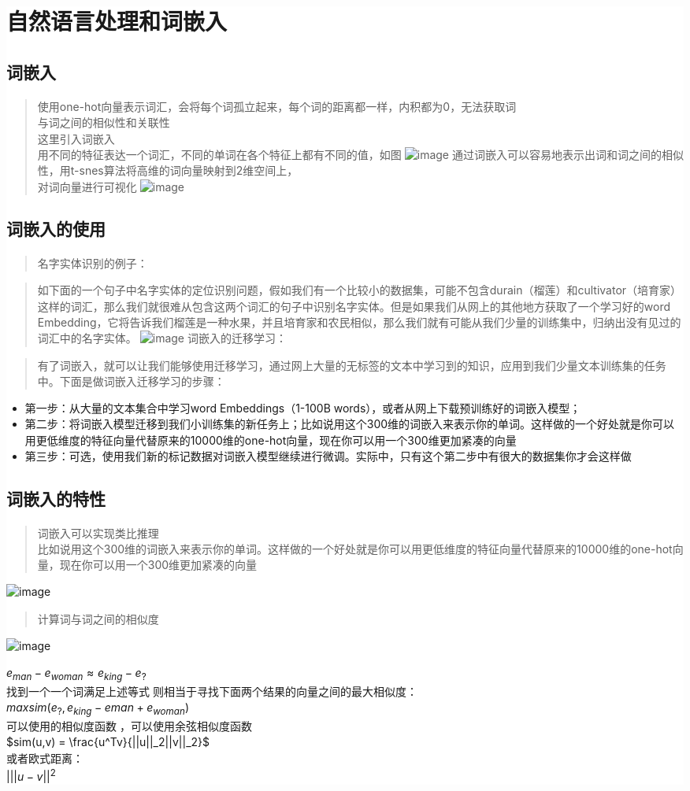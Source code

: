# 自然语言处理和词嵌入

## 词嵌入
> 使用one-hot向量表示词汇，会将每个词孤立起来，每个词的距离都一样，内积都为0，无法获取词  
> 与词之间的相似性和关联性  
> 这里引入词嵌入  
> 用不同的特征表达一个词汇，不同的单词在各个特征上都有不同的值，如图
![image](https://img-blog.csdn.net/20180304204727781?watermark/2/text/aHR0cDovL2Jsb2cuY3Nkbi5uZXQvS29hbGFfVHJlZQ==/font/5a6L5L2T/fontsize/400/fill/I0JBQkFCMA==/dissolve/70/gravity/SouthEast)
> 通过词嵌入可以容易地表示出词和词之间的相似性，用t-snes算法将高维的词向量映射到2维空间上，  
> 对词向量进行可视化
![image](https://img-blog.csdn.net/20180304204727781?watermark/2/text/aHR0cDovL2Jsb2cuY3Nkbi5uZXQvS29hbGFfVHJlZQ==/font/5a6L5L2T/fontsize/400/fill/I0JBQkFCMA==/dissolve/70/gravity/SouthEast)

## 词嵌入的使用
> 名字实体识别的例子：  

> 如下面的一个句子中名字实体的定位识别问题，假如我们有一个比较小的数据集，可能不包含durain（榴莲）和cultivator（培育家）这样的词汇，那么我们就很难从包含这两个词汇的句子中识别名字实体。但是如果我们从网上的其他地方获取了一个学习好的word Embedding，它将告诉我们榴莲是一种水果，并且培育家和农民相似，那么我们就有可能从我们少量的训练集中，归纳出没有见过的词汇中的名字实体。
![image](https://img-blog.csdn.net/20180304212549785?watermark/2/text/aHR0cDovL2Jsb2cuY3Nkbi5uZXQvS29hbGFfVHJlZQ==/font/5a6L5L2T/fontsize/400/fill/I0JBQkFCMA==/dissolve/70/gravity/SouthEast)
> 词嵌入的迁移学习：

> 有了词嵌入，就可以让我们能够使用迁移学习，通过网上大量的无标签的文本中学习到的知识，应用到我们少量文本训练集的任务中。下面是做词嵌入迁移学习的步骤：  

* 第一步：从大量的文本集合中学习word Embeddings（1-100B words），或者从网上下载预训练好的词嵌入模型；
* 第二步：将词嵌入模型迁移到我们小训练集的新任务上；比如说用这个300维的词嵌入来表示你的单词。这样做的一个好处就是你可以用更低维度的特征向量代替原来的10000维的one-hot向量，现在你可以用一个300维更加紧凑的向量
* 第三步：可选，使用我们新的标记数据对词嵌入模型继续进行微调。实际中，只有这个第二步中有很大的数据集你才会这样做


## 词嵌入的特性 
> 词嵌入可以实现类比推理  
> 比如说用这个300维的词嵌入来表示你的单词。这样做的一个好处就是你可以用更低维度的特征向量代替原来的10000维的one-hot向量，现在你可以用一个300维更加紧凑的向量  
> 
![image](https://img-blog.csdn.net/20180304221113224?watermark/2/text/aHR0cDovL2Jsb2cuY3Nkbi5uZXQvS29hbGFfVHJlZQ==/font/5a6L5L2T/fontsize/400/fill/I0JBQkFCMA==/dissolve/70/gravity/SouthEast)

> 计算词与词之间的相似度  

![image](https://img-blog.csdn.net/20180304222504196?watermark/2/text/aHR0cDovL2Jsb2cuY3Nkbi5uZXQvS29hbGFfVHJlZQ==/font/5a6L5L2T/fontsize/400/fill/I0JBQkFCMA==/dissolve/70/gravity/SouthEast)

$e_{man}-e_{woman}\approx e_{king}-e_{?}$  
找到一个一个词满足上述等式
则相当于寻找下面两个结果的向量之间的最大相似度：   
$max   sim(e_{?},e_{king}-e{man}+e_{woman})$  
可以使用的相似度函数 ，可以使用余弦相似度函数   
$sim(u,v) = \frac{u^Tv}{||u||_2||v||_2}$  
或者欧式距离：  
$|||u-v||^2$
